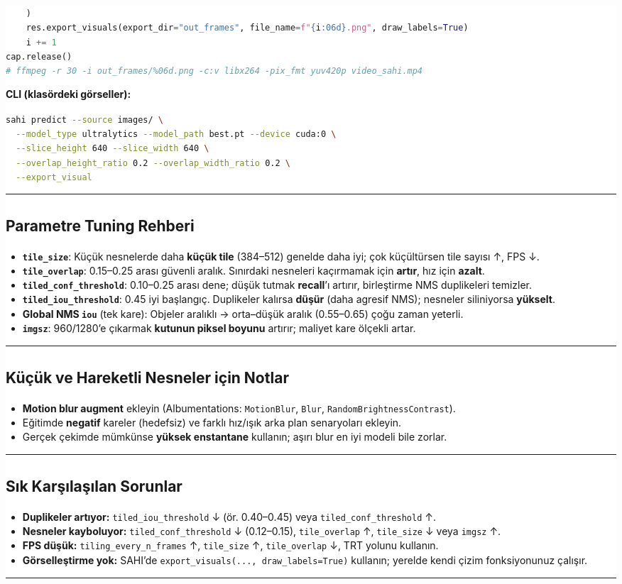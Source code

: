 ```python
    )
    res.export_visuals(export_dir="out_frames", file_name=f"{i:06d}.png", draw_labels=True)
    i += 1
cap.release()
# ffmpeg -r 30 -i out_frames/%06d.png -c:v libx264 -pix_fmt yuv420p video_sahi.mp4
```

**CLI (klasördeki görseller):**
```bash
sahi predict --source images/ \
  --model_type ultralytics --model_path best.pt --device cuda:0 \
  --slice_height 640 --slice_width 640 \
  --overlap_height_ratio 0.2 --overlap_width_ratio 0.2 \
  --export_visual
```

---

## Parametre Tuning Rehberi

- **`tile_size`**: Küçük nesnelerde daha **küçük tile** (384–512) genelde daha iyi; çok küçültürsen tile sayısı ↑, FPS ↓.  
- **`tile_overlap`**: 0.15–0.25 arası güvenli aralık. Sınırdaki nesneleri kaçırmamak için **artır**, hız için **azalt**.  
- **`tiled_conf_threshold`**: 0.10–0.25 arası dene; düşük tutmak **recall**’ı artırır, birleştirme NMS duplikeleri temizler.  
- **`tiled_iou_threshold`**: 0.45 iyi başlangıç. Duplikeler kalırsa **düşür** (daha agresif NMS); nesneler siliniyorsa **yükselt**.  
- **Global NMS `iou`** (tek kare): Objeler aralıklı → orta–düşük aralık (0.55–0.65) çoğu zaman yeterli.  
- **`imgsz`**: 960/1280’e çıkarmak **kutunun piksel boyunu** artırır; maliyet kare ölçekli artar.

---

## Küçük ve Hareketli Nesneler için Notlar

- **Motion blur augment** ekleyin (Albumentations: `MotionBlur`, `Blur`, `RandomBrightnessContrast`).  
- Eğitimde **negatif** kareler (hedefsiz) ve farklı hız/ışık arka plan senaryoları ekleyin.  
- Gerçek çekimde mümkünse **yüksek enstantane** kullanın; aşırı blur en iyi modeli bile zorlar.

---

## Sık Karşılaşılan Sorunlar

- **Duplikeler artıyor:** `tiled_iou_threshold` ↓ (ör. 0.40–0.45) veya `tiled_conf_threshold` ↑.  
- **Nesneler kayboluyor:** `tiled_conf_threshold` ↓ (0.12–0.15), `tile_overlap` ↑, `tile_size` ↓ veya `imgsz` ↑.  
- **FPS düşük:** `tiling_every_n_frames` ↑, `tile_size` ↑, `tile_overlap` ↓, TRT yolunu kullanın.  
- **Görselleştirme yok:** SAHI’de `export_visuals(..., draw_labels=True)` kullanın; yerelde kendi çizim fonksiyonunuz çalışır.

---